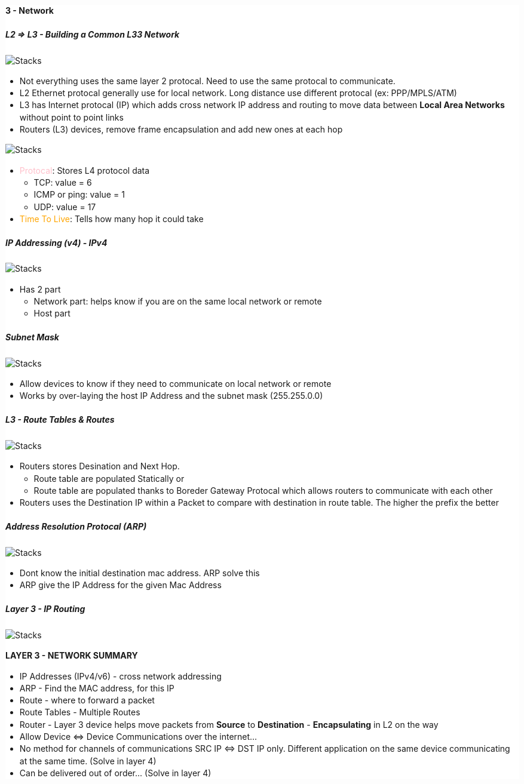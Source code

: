 #### 3 - Network
##### L2 => L3 - Building a Common L33 Network
![Stacks](attachments/Clipboard_2022-08-21-11-35-38.png?raw=true "Optional Title")
* Not everything uses the same layer 2 protocal. Need to use the same protocal to communicate.
* L2 Ethernet protocal generally  use for local network. Long distance use different protocal (ex: PPP/MPLS/ATM)
* L3 has Internet protocal (IP) which adds cross network IP address and routing to move data between **Local Area Networks** without point to point links
* Routers (L3) devices, remove frame encapsulation and add new ones at each hop

![Stacks](attachments/Clipboard_2022-08-21-11-46-56.png?raw=true "Optional Title")
* <Span style= "color:pink"> Protocal</span>: Stores L4 protocol data
    * TCP: value = 6
    * ICMP or ping: value = 1
    * UDP: value = 17
* <Span style= "color:orange"> Time To Live</span>: Tells how many hop it could take 

##### IP Addressing (v4) - IPv4
![Stacks](attachments/Clipboard_2022-08-21-12-01-33.png?raw=true "Optional Title")
* Has 2 part
    * Network part: helps know if you are on the same local network or remote
    * Host part
##### Subnet Mask
![Stacks](attachments/Clipboard_2022-08-21-12-06-22.png?raw=true "Optional Title")
* Allow devices to know if they need to communicate on local network or remote
* Works by over-laying the host IP Address and the subnet mask (255.255.0.0)
##### L3 - Route Tables & Routes
![Stacks](attachments/Clipboard_2022-08-21-12-14-13.png?raw=true "Optional Title")
* Routers stores Desination and Next Hop. 
    * Route table are populated  Statically or 
    * Route table are populated thanks to Boreder Gateway Protocal which allows routers to communicate with each other
* Routers uses the Destination IP within a Packet to compare with destination in route table. The higher the prefix the better

##### Address Resolution Protocal (ARP)
![Stacks](attachments/Clipboard_2022-08-21-12-25-01.png?raw=true "Optional Title")
* Dont know the initial destination mac address. ARP solve this
* ARP give the IP Address for the given Mac Address
##### Layer 3 - IP Routing
![Stacks](attachments/Clipboard_2022-08-21-12-37-53.png?raw=true "Optional Title")

**LAYER 3 - NETWORK SUMMARY**
* IP Addresses (IPv4/v6) - cross network addressing
* ARP - Find the MAC address, for this IP
* Route - where to forward a packet
* Route Tables - Multiple Routes
* Router - Layer 3 device helps move packets from **Source** to **Destination** - **Encapsulating** in L2 on the way
* Allow Device <=> Device Communications over the internet...
* No method for channels of communications SRC IP <=> DST IP only. Different application on the same device communicating at the same time. (Solve in layer 4)
* Can be delivered out of order... (Solve in layer 4)
